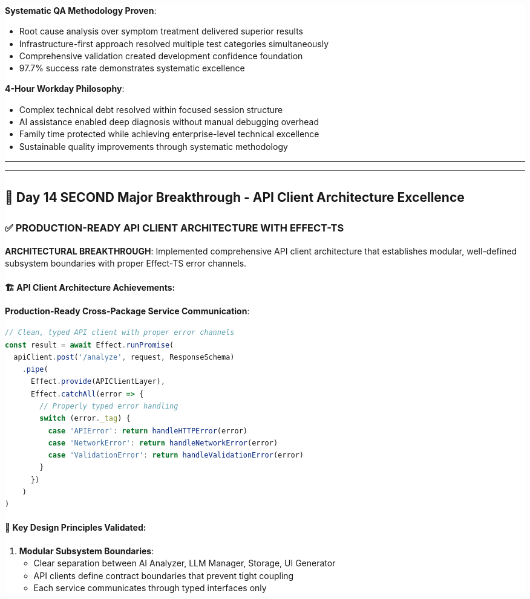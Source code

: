 **Systematic QA Methodology Proven**:
- Root cause analysis over symptom treatment delivered superior results
- Infrastructure-first approach resolved multiple test categories simultaneously  
- Comprehensive validation created development confidence foundation
- 97.7% success rate demonstrates systematic excellence

**4-Hour Workday Philosophy**:
- Complex technical debt resolved within focused session structure
- AI assistance enabled deep diagnosis without manual debugging overhead
- Family time protected while achieving enterprise-level technical excellence
- Sustainable quality improvements through systematic methodology

---

---

## 🎯 **Day 14 SECOND Major Breakthrough - API Client Architecture Excellence**

### **✅ PRODUCTION-READY API CLIENT ARCHITECTURE WITH EFFECT-TS**

**ARCHITECTURAL BREAKTHROUGH**: Implemented comprehensive API client architecture that establishes modular, well-defined subsystem boundaries with proper Effect-TS error channels.

#### **🏗️ API Client Architecture Achievements:**

**Production-Ready Cross-Package Service Communication**:
```typescript
// Clean, typed API client with proper error channels
const result = await Effect.runPromise(
  apiClient.post('/analyze', request, ResponseSchema)
    .pipe(
      Effect.provide(APIClientLayer),
      Effect.catchAll(error => {
        // Properly typed error handling
        switch (error._tag) {
          case 'APIError': return handleHTTPError(error)
          case 'NetworkError': return handleNetworkError(error) 
          case 'ValidationError': return handleValidationError(error)
        }
      })
    )
)
```

#### **🎯 Key Design Principles Validated:**

1. **Modular Subsystem Boundaries**: 
   - Clear separation between AI Analyzer, LLM Manager, Storage, UI Generator
   - API clients define contract boundaries that prevent tight coupling
   - Each service communicates through typed interfaces only
